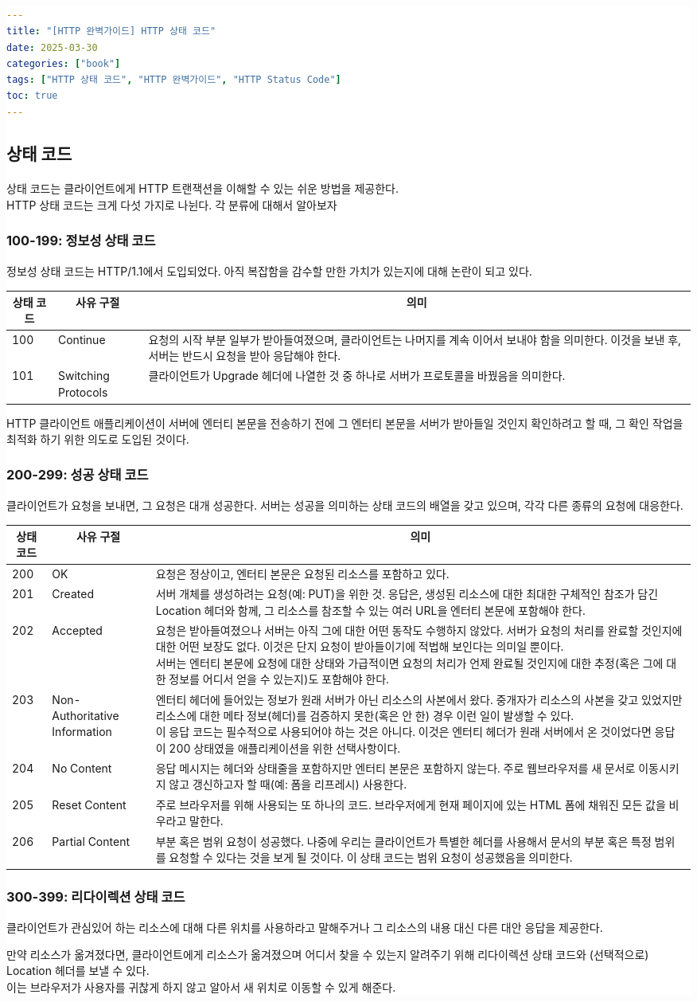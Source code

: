 ```yaml
---
title: "[HTTP 완벽가이드] HTTP 상태 코드"
date: 2025-03-30
categories: ["book"]
tags: ["HTTP 상태 코드", "HTTP 완벽가이드", "HTTP Status Code"]
toc: true
---
```


## 상태 코드 

상태 코드는 클라이언트에게 HTTP 트랜잭션을 이해할 수 있는 쉬운 방법을 제공한다.  
HTTP 상태 코드는 크게 다섯 가지로 나뉜다. 각 분류에 대해서 알아보자

### 100-199: 정보성 상태 코드

정보성 상태 코드는 HTTP/1.1에서 도입되었다. 아직 복잡함을 감수할 만한 가치가 있는지에 대해 논란이 되고 있다.  


| 상태 코드 | 사유 구절               | 의미                                                                                       |
|-------|---------------------|------------------------------------------------------------------------------------------|
| 100   | Continue            | 요청의 시작 부분 일부가 받아들여졌으며, 클라이언트는 나머지를 계속 이어서 보내야 함을 의미한다. 이것을 보낸 후, 서버는 반드시 요청을 받아 응답해야 한다. |
| 101   | Switching Protocols | 클라이언트가 Upgrade 헤더에 나열한 것 중 하나로 서버가 프로토콜을 바꿨음을 의미한다.                                      |

HTTP 클라이언트 애플리케이션이 서버에 엔터티 본문을 전송하기 전에 그 엔터티 본문을 서버가 받아들일 것인지 확인하려고 할 때, 그 확인 작업을 최적화 하기 위한 의도로 도입된 것이다.  

### 200-299: 성공 상태 코드 

클라이언트가 요청을 보내면, 그 요청은 대개 성공한다. 서버는 성공을 의미하는 상태 코드의 배열을 갖고 있으며, 각각 다른 종류의 요청에 대응한다. 

| 상태 코드 | 사유 구절                         | 의미                                                                                                                                                                                                                  |
|-------|-------------------------------|---------------------------------------------------------------------------------------------------------------------------------------------------------------------------------------------------------------------|
| 200   | OK                            | 요청은 정상이고, 엔터티 본문은 요청된 리소스를 포함하고 있다.                                                                                                                                                                                 |
| 201   | Created                       | 서버 개체를 생성하려는 요청(예: PUT)을 위한 것. 응답은, 생성된 리소스에 대한 최대한 구체적인 참조가 담긴 Location 헤더와 함께, 그 리소스를 참조할 수 있는 여러 URL을 엔터티 본문에 포함해야 한다.                                                                                           |
| 202   | Accepted                      | 요청은 받아들여졌으나 서버는 아직 그에 대한 어떤 동작도 수행하지 않았다. 서버가 요청의 처리를 완료할 것인지에 대한 어떤 보장도 없다. 이것은 단지 요청이 받아들이기에 적법해 보인다는 의미일 뿐이다.<br>서버는 엔터티 본문에 요청에 대한 상태와 가급적이면 요청의 처리가 언제 완료될 것인지에 대한 추정(혹은 그에 대한 정보를 어디서 얻을 수 있는지)도 포함해야 한다.     |
| 203   | Non-Authoritative Information | 엔터티 헤더에 들어있는 정보가 원래 서버가 아닌 리소스의 사본에서 왔다. 중개자가 리소스의 사본을 갖고 있었지만 리소스에 대한 메타 정보(헤더)를 검증하지 못한(혹은 안 한) 경우 이런 일이 발생할 수 있다.<br>이 응답 코드는 필수적으로 사용되어야 하는 것은 아니다. 이것은 엔터티 헤더가 원래 서버에서 온 것이었다면 응답이 200 상태였을 애플리케이션을 위한 선택사항이다. |
| 204   | No Content                    | 응답 메시지는 헤더와 상태줄을 포함하지만 엔터티 본문은 포함하지 않는다. 주로 웹브라우저를 새 문서로 이동시키지 않고 갱신하고자 할 때(예: 폼을 리프레시) 사용한다.                                                                                                                       |
| 205   | Reset Content                 | 주로 브라우저를 위해 사용되는 또 하나의 코드. 브라우저에게 현재 페이지에 있는 HTML 폼에 채워진 모든 값을 비우라고 말한다.                                                                                                                                            |
| 206   | Partial Content               | 부분 혹은 범위 요청이 성공했다. 나중에 우리는 클라이언트가 특별한 헤더를 사용해서 문서의 부분 혹은 특정 범위를 요청할 수 있다는 것을 보게 될 것이다. 이 상태 코드는 범위 요청이 성공했음을 의미한다.                                                                                                  |

### 300-399: 리다이렉션 상태 코드

클라이언트가 관심있어 하는 리소스에 대해 다른 위치를 사용하라고 말해주거나 그 리소스의 내용 대신 다른 대안 응답을 제공한다.  

만약 리소스가 옮겨졌다면, 클라이언트에게 리소스가 옮겨졌으며 어디서 찾을 수 있는지 알려주기 위해 리다이렉션 상태 코드와 (선택적으로) Location 헤더를 보낼 수 있다.  
이는 브라우저가 사용자를 귀찮게 하지 않고 알아서 새 위치로 이동할 수 있게 해준다.  

